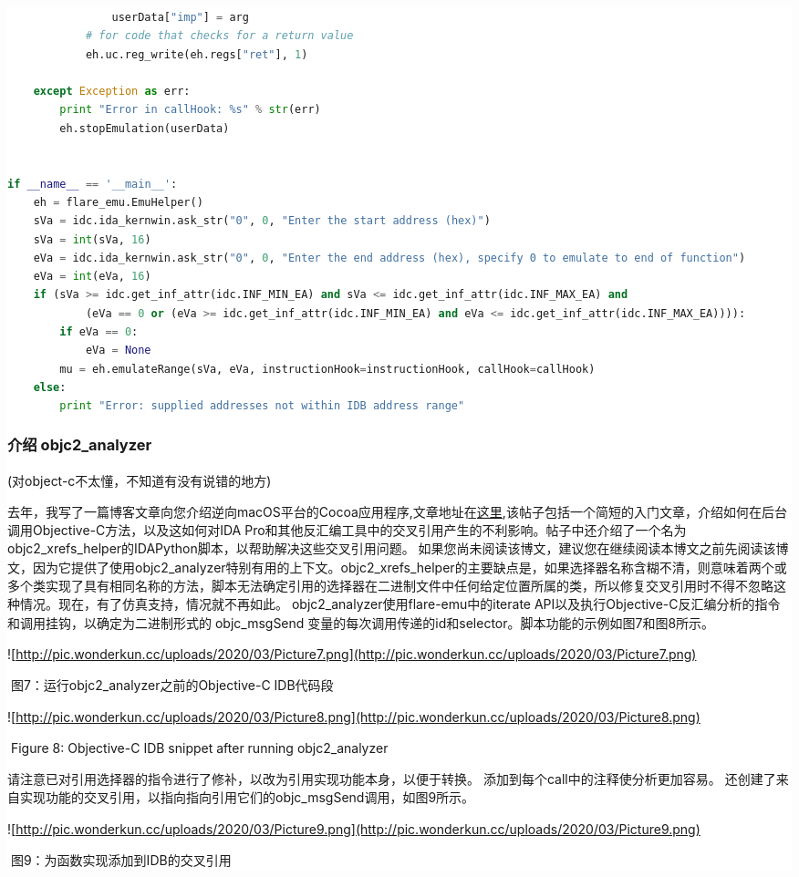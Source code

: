 ```python
                userData["imp"] = arg
            # for code that checks for a return value
            eh.uc.reg_write(eh.regs["ret"], 1)

    except Exception as err:
        print "Error in callHook: %s" % str(err)
        eh.stopEmulation(userData)


if __name__ == '__main__':
    eh = flare_emu.EmuHelper()
    sVa = idc.ida_kernwin.ask_str("0", 0, "Enter the start address (hex)")
    sVa = int(sVa, 16)
    eVa = idc.ida_kernwin.ask_str("0", 0, "Enter the end address (hex), specify 0 to emulate to end of function")
    eVa = int(eVa, 16)
    if (sVa >= idc.get_inf_attr(idc.INF_MIN_EA) and sVa <= idc.get_inf_attr(idc.INF_MAX_EA) and
            (eVa == 0 or (eVa >= idc.get_inf_attr(idc.INF_MIN_EA) and eVa <= idc.get_inf_attr(idc.INF_MAX_EA)))):
        if eVa == 0:
            eVa = None
        mu = eh.emulateRange(sVa, eVa, instructionHook=instructionHook, callHook=callHook)
    else:
        print "Error: supplied addresses not within IDB address range"
```

### 介绍 objc2_analyzer

(对object-c不太懂，不知道有没有说错的地方)

去年，我写了一篇博客文章向您介绍逆向macOS平台的Cocoa应用程序,文章地址在[这里]( https://www.fireeye.com/blog/threat-research/2017/03/introduction_to_reve.html ),该帖子包括一个简短的入门文章，介绍如何在后台调用Objective-C方法，以及这如何对IDA Pro和其他反汇编工具中的交叉引用产生的不利影响。帖子中还介绍了一个名为objc2_xrefs_helper的IDAPython脚本，以帮助解决这些交叉引用问题。 如果您尚未阅读该博文，建议您在继续阅读本博文之前先阅读该博文，因为它提供了使用objc2_analyzer特别有用的上下文。objc2_xrefs_helper的主要缺点是，如果选择器名称含糊不清，则意味着两个或多个类实现了具有相同名称的方法，脚本无法确定引用的选择器在二进制文件中任何给定位置所属的类，所以修复交叉引用时不得不忽略这种情况。现在，有了仿真支持，情况就不再如此。 objc2_analyzer使用flare-emu中的iterate API以及执行Objective-C反汇编分析的指令和调用挂钩，以确定为二进制形式的 objc_msgSend 变量的每次调用传递的id和selector。脚本功能的示例如图7和图8所示。

![http://pic.wonderkun.cc/uploads/2020/03/Picture7.png](http://pic.wonderkun.cc/uploads/2020/03/Picture7.png)

​                                                   图7：运行objc2_analyzer之前的Objective-C IDB代码段

![http://pic.wonderkun.cc/uploads/2020/03/Picture8.png](http://pic.wonderkun.cc/uploads/2020/03/Picture8.png)

​                                                  Figure 8: Objective-C IDB snippet after running objc2_analyzer 

请注意已对引用选择器的指令进行了修补，以改为引用实现功能本身，以便于转换。 添加到每个call中的注释使分析更加容易。 还创建了来自实现功能的交叉引用，以指向指向引用它们的objc_msgSend调用，如图9所示。

![http://pic.wonderkun.cc/uploads/2020/03/Picture9.png](http://pic.wonderkun.cc/uploads/2020/03/Picture9.png)

​                                                         图9：为函数实现添加到IDB的交叉引用
